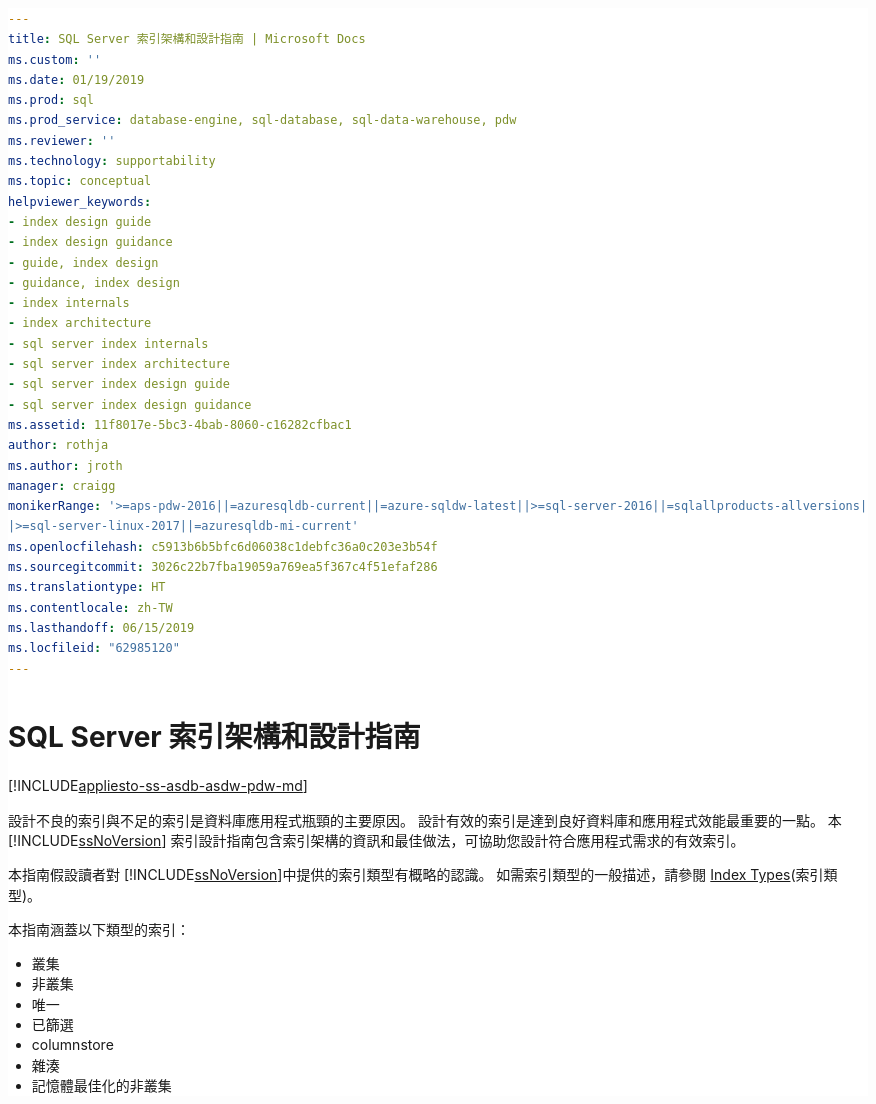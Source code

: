 ```yaml
---
title: SQL Server 索引架構和設計指南 | Microsoft Docs
ms.custom: ''
ms.date: 01/19/2019
ms.prod: sql
ms.prod_service: database-engine, sql-database, sql-data-warehouse, pdw
ms.reviewer: ''
ms.technology: supportability
ms.topic: conceptual
helpviewer_keywords:
- index design guide
- index design guidance
- guide, index design
- guidance, index design
- index internals
- index architecture
- sql server index internals
- sql server index architecture
- sql server index design guide
- sql server index design guidance
ms.assetid: 11f8017e-5bc3-4bab-8060-c16282cfbac1
author: rothja
ms.author: jroth
manager: craigg
monikerRange: '>=aps-pdw-2016||=azuresqldb-current||=azure-sqldw-latest||>=sql-server-2016||=sqlallproducts-allversions||>=sql-server-linux-2017||=azuresqldb-mi-current'
ms.openlocfilehash: c5913b6b5bfc6d06038c1debfc36a0c203e3b54f
ms.sourcegitcommit: 3026c22b7fba19059a769ea5f367c4f51efaf286
ms.translationtype: HT
ms.contentlocale: zh-TW
ms.lasthandoff: 06/15/2019
ms.locfileid: "62985120"
---
```

# <a name="sql-server-index-architecture-and-design-guide"></a>SQL Server 索引架構和設計指南
[!INCLUDE[appliesto-ss-asdb-asdw-pdw-md](../includes/appliesto-ss-asdb-asdw-pdw-md.md)]

設計不良的索引與不足的索引是資料庫應用程式瓶頸的主要原因。 設計有效的索引是達到良好資料庫和應用程式效能最重要的一點。 本 [!INCLUDE[ssNoVersion](../includes/ssnoversion-md.md)] 索引設計指南包含索引架構的資訊和最佳做法，可協助您設計符合應用程式需求的有效索引。  
    
本指南假設讀者對 [!INCLUDE[ssNoVersion](../includes/ssnoversion-md.md)]中提供的索引類型有概略的認識。 如需索引類型的一般描述，請參閱 [Index Types](../relational-databases/indexes/indexes.md)(索引類型)。  

本指南涵蓋以下類型的索引：

-   叢集
-   非叢集
-   唯一
-   已篩選
-   columnstore
-   雜湊
-   記憶體最佳化的非叢集
